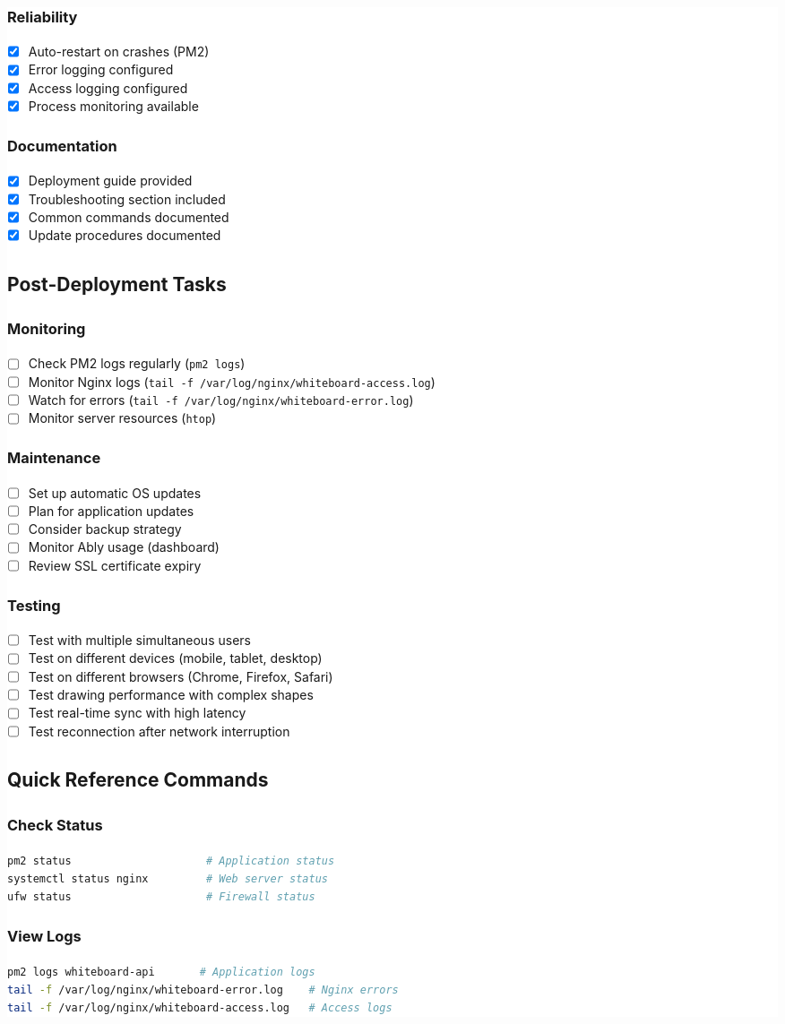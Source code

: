 ### Reliability
- [x] Auto-restart on crashes (PM2)
- [x] Error logging configured
- [x] Access logging configured
- [x] Process monitoring available

### Documentation
- [x] Deployment guide provided
- [x] Troubleshooting section included
- [x] Common commands documented
- [x] Update procedures documented

## Post-Deployment Tasks

### Monitoring
- [ ] Check PM2 logs regularly (`pm2 logs`)
- [ ] Monitor Nginx logs (`tail -f /var/log/nginx/whiteboard-access.log`)
- [ ] Watch for errors (`tail -f /var/log/nginx/whiteboard-error.log`)
- [ ] Monitor server resources (`htop`)

### Maintenance
- [ ] Set up automatic OS updates
- [ ] Plan for application updates
- [ ] Consider backup strategy
- [ ] Monitor Ably usage (dashboard)
- [ ] Review SSL certificate expiry

### Testing
- [ ] Test with multiple simultaneous users
- [ ] Test on different devices (mobile, tablet, desktop)
- [ ] Test on different browsers (Chrome, Firefox, Safari)
- [ ] Test drawing performance with complex shapes
- [ ] Test real-time sync with high latency
- [ ] Test reconnection after network interruption

## Quick Reference Commands

### Check Status
```bash
pm2 status                     # Application status
systemctl status nginx         # Web server status
ufw status                     # Firewall status
```

### View Logs
```bash
pm2 logs whiteboard-api       # Application logs
tail -f /var/log/nginx/whiteboard-error.log    # Nginx errors
tail -f /var/log/nginx/whiteboard-access.log   # Access logs
```
